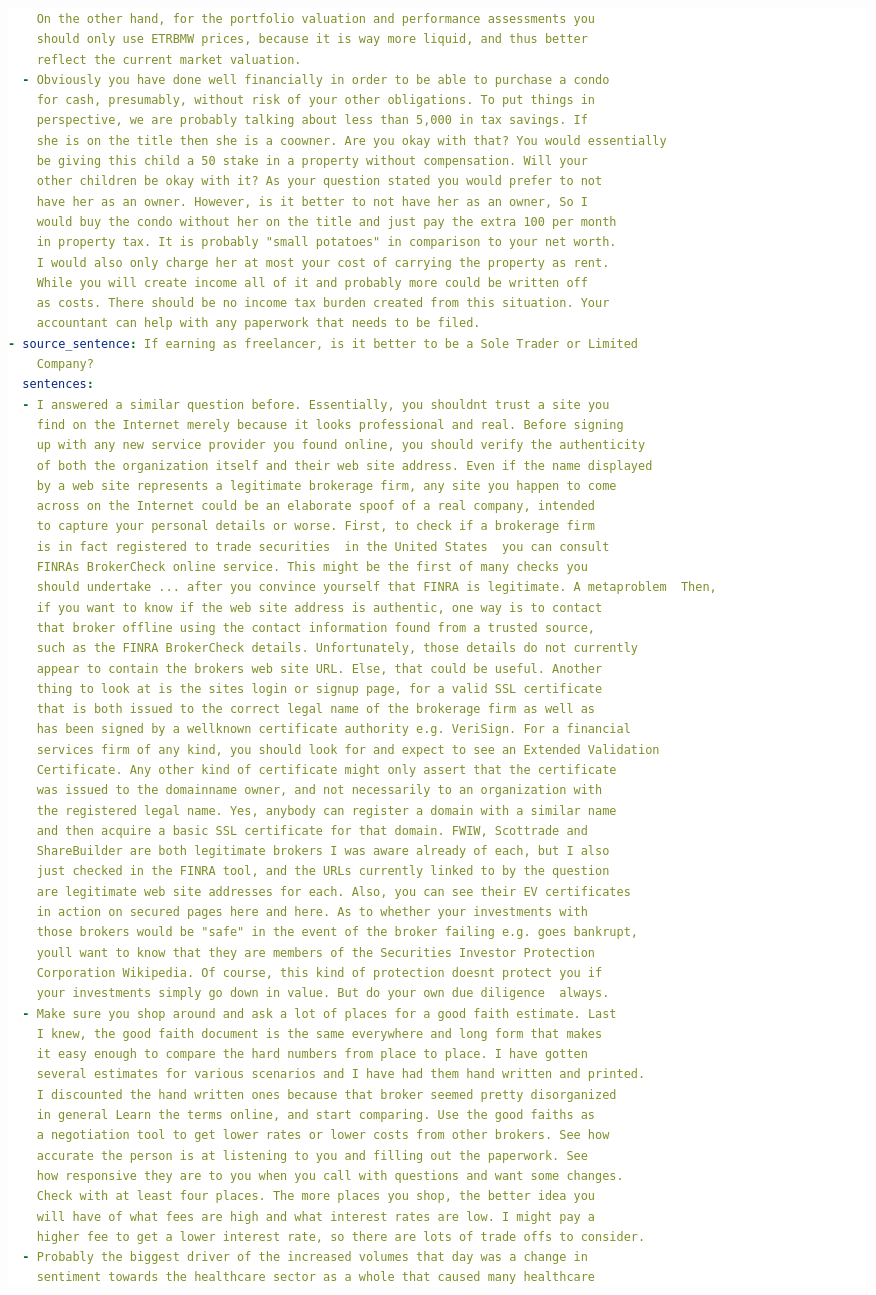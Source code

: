 ```yaml
    On the other hand, for the portfolio valuation and performance assessments you
    should only use ETRBMW prices, because it is way more liquid, and thus better
    reflect the current market valuation.
  - Obviously you have done well financially in order to be able to purchase a condo
    for cash, presumably, without risk of your other obligations. To put things in
    perspective, we are probably talking about less than 5,000 in tax savings. If
    she is on the title then she is a coowner. Are you okay with that? You would essentially
    be giving this child a 50 stake in a property without compensation. Will your
    other children be okay with it? As your question stated you would prefer to not
    have her as an owner. However, is it better to not have her as an owner, So I
    would buy the condo without her on the title and just pay the extra 100 per month
    in property tax. It is probably "small potatoes" in comparison to your net worth.
    I would also only charge her at most your cost of carrying the property as rent.
    While you will create income all of it and probably more could be written off
    as costs. There should be no income tax burden created from this situation. Your
    accountant can help with any paperwork that needs to be filed.
- source_sentence: If earning as freelancer, is it better to be a Sole Trader or Limited
    Company?
  sentences:
  - I answered a similar question before. Essentially, you shouldnt trust a site you
    find on the Internet merely because it looks professional and real. Before signing
    up with any new service provider you found online, you should verify the authenticity
    of both the organization itself and their web site address. Even if the name displayed
    by a web site represents a legitimate brokerage firm, any site you happen to come
    across on the Internet could be an elaborate spoof of a real company, intended
    to capture your personal details or worse. First, to check if a brokerage firm
    is in fact registered to trade securities  in the United States  you can consult
    FINRAs BrokerCheck online service. This might be the first of many checks you
    should undertake ... after you convince yourself that FINRA is legitimate. A metaproblem  Then,
    if you want to know if the web site address is authentic, one way is to contact
    that broker offline using the contact information found from a trusted source,
    such as the FINRA BrokerCheck details. Unfortunately, those details do not currently
    appear to contain the brokers web site URL. Else, that could be useful. Another
    thing to look at is the sites login or signup page, for a valid SSL certificate
    that is both issued to the correct legal name of the brokerage firm as well as
    has been signed by a wellknown certificate authority e.g. VeriSign. For a financial
    services firm of any kind, you should look for and expect to see an Extended Validation
    Certificate. Any other kind of certificate might only assert that the certificate
    was issued to the domainname owner, and not necessarily to an organization with
    the registered legal name. Yes, anybody can register a domain with a similar name
    and then acquire a basic SSL certificate for that domain. FWIW, Scottrade and
    ShareBuilder are both legitimate brokers I was aware already of each, but I also
    just checked in the FINRA tool, and the URLs currently linked to by the question
    are legitimate web site addresses for each. Also, you can see their EV certificates
    in action on secured pages here and here. As to whether your investments with
    those brokers would be "safe" in the event of the broker failing e.g. goes bankrupt,
    youll want to know that they are members of the Securities Investor Protection
    Corporation Wikipedia. Of course, this kind of protection doesnt protect you if
    your investments simply go down in value. But do your own due diligence  always.
  - Make sure you shop around and ask a lot of places for a good faith estimate. Last
    I knew, the good faith document is the same everywhere and long form that makes
    it easy enough to compare the hard numbers from place to place. I have gotten
    several estimates for various scenarios and I have had them hand written and printed.
    I discounted the hand written ones because that broker seemed pretty disorganized
    in general Learn the terms online, and start comparing. Use the good faiths as
    a negotiation tool to get lower rates or lower costs from other brokers. See how
    accurate the person is at listening to you and filling out the paperwork. See
    how responsive they are to you when you call with questions and want some changes.
    Check with at least four places. The more places you shop, the better idea you
    will have of what fees are high and what interest rates are low. I might pay a
    higher fee to get a lower interest rate, so there are lots of trade offs to consider.
  - Probably the biggest driver of the increased volumes that day was a change in
    sentiment towards the healthcare sector as a whole that caused many healthcare
```